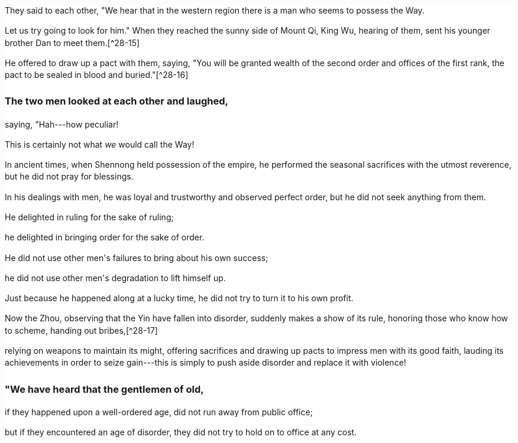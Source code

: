 They said to each other,
"We hear that in the western region there is a man who seems to possess the Way.

Let us try going to look for him." When they reached the sunny side of Mount Qi,
King Wu,
hearing of them,
sent his younger brother Dan to meet them.[^28-15]

He offered to draw up a pact with them,
saying,
"You will be granted wealth of the second order and offices of the first rank,
the pact to be sealed in blood and buried."[^28-16]

### The two men looked at each other and laughed,

saying,
"Hah---how peculiar!

This is certainly not what *we* would call the Way!

In ancient times,
when Shennong held possession of the empire,
he performed the seasonal sacrifices with the utmost reverence,
but he did not pray for blessings.

In his dealings with men,
he was loyal and trustworthy and observed perfect order,
but he did not seek anything from them.

He delighted in ruling for the sake of ruling;

he delighted in bringing order for the sake of order.

He did not use other men's failures to bring about his own success;

he did not use other men's degradation to lift himself up.

Just because he happened along at a lucky time,
he did not try to turn it to his own profit.

Now the Zhou,
observing that the Yin have fallen into disorder,
suddenly makes a show of its rule,
honoring those who know how to scheme,
handing out bribes,[^28-17]

relying on weapons to maintain its might,
offering sacrifices and drawing up pacts to impress men with its good faith,
lauding its achievements in order to seize gain---this is simply to push aside disorder and replace it with violence!

### "We have heard that the gentlemen of old,

if they happened upon a well-ordered age,
did not run away from public office;

but if they encountered an age of disorder,
they did not try to hold on to office at any cost.
